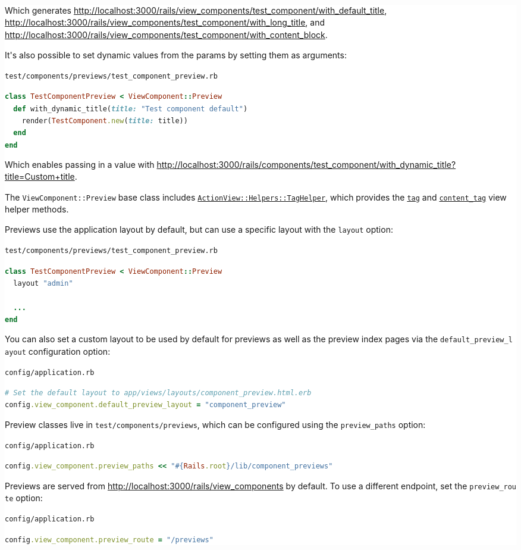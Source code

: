 Which generates <http://localhost:3000/rails/view_components/test_component/with_default_title>,
<http://localhost:3000/rails/view_components/test_component/with_long_title>,
and <http://localhost:3000/rails/view_components/test_component/with_content_block>.

It's also possible to set dynamic values from the params by setting them as arguments:

`test/components/previews/test_component_preview.rb`
```ruby
class TestComponentPreview < ViewComponent::Preview
  def with_dynamic_title(title: "Test component default")
    render(TestComponent.new(title: title))
  end
end
```

Which enables passing in a value with <http://localhost:3000/rails/components/test_component/with_dynamic_title?title=Custom+title>.

The `ViewComponent::Preview` base class includes
[`ActionView::Helpers::TagHelper`](https://api.rubyonrails.org/classes/ActionView/Helpers/TagHelper.html), which provides the [`tag`](https://api.rubyonrails.org/classes/ActionView/Helpers/TagHelper.html#method-i-tag)
and [`content_tag`](https://api.rubyonrails.org/classes/ActionView/Helpers/TagHelper.html#method-i-content_tag) view helper methods.

Previews use the application layout by default, but can use a specific layout with the `layout` option:

`test/components/previews/test_component_preview.rb`
```ruby
class TestComponentPreview < ViewComponent::Preview
  layout "admin"

  ...
end
```

You can also set a custom layout to be used by default for previews as well as the preview index pages via the `default_preview_layout` configuration option:

`config/application.rb`
```ruby
# Set the default layout to app/views/layouts/component_preview.html.erb
config.view_component.default_preview_layout = "component_preview"
```

Preview classes live in `test/components/previews`, which can be configured using the `preview_paths` option:

`config/application.rb`
```ruby
config.view_component.preview_paths << "#{Rails.root}/lib/component_previews"
```

Previews are served from <http://localhost:3000/rails/view_components> by default. To use a different endpoint, set the `preview_route` option:

`config/application.rb`
```ruby
config.view_component.preview_route = "/previews"
```
